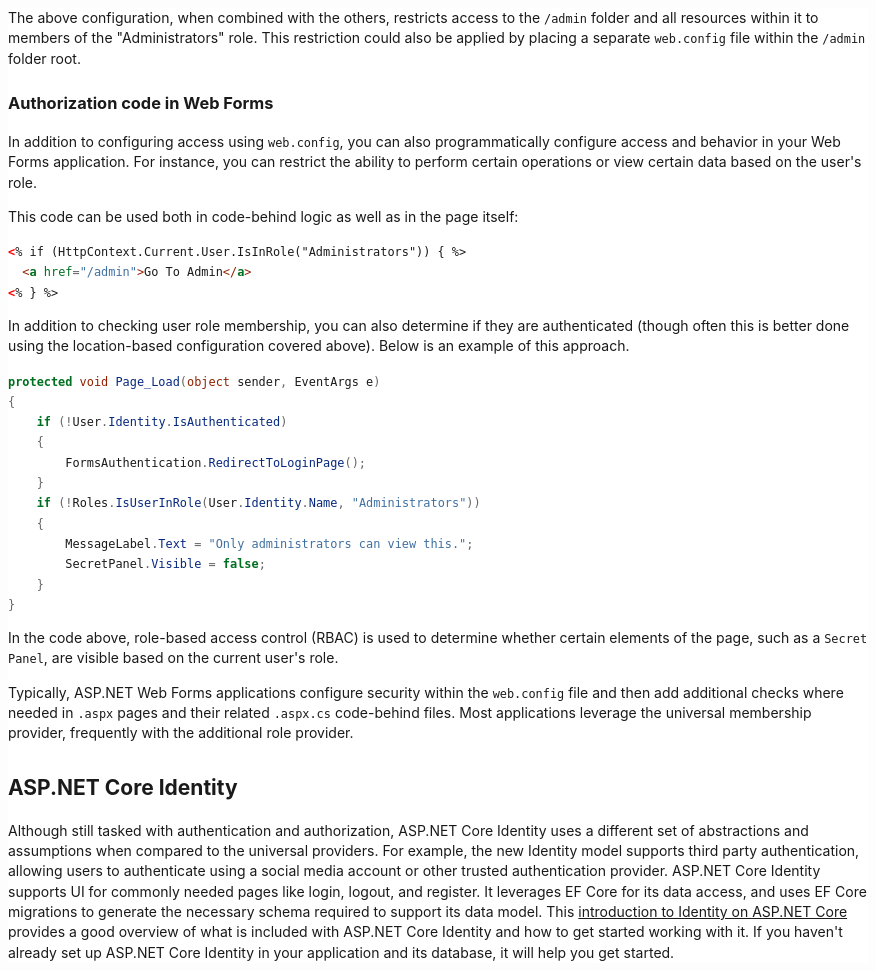 The above configuration, when combined with the others, restricts access to the `/admin` folder and all resources within it to members of the "Administrators" role. This restriction could also be applied by placing a separate `web.config` file within the `/admin` folder root.

### Authorization code in Web Forms

In addition to configuring access using `web.config`, you can also programmatically configure access and behavior in your Web Forms application. For instance, you can restrict the ability to perform certain operations or view certain data based on the user's role.

This code can be used both in code-behind logic as well as in the page itself:

```html
<% if (HttpContext.Current.User.IsInRole("Administrators")) { %>
  <a href="/admin">Go To Admin</a>
<% } %>
```

In addition to checking user role membership, you can also determine if they are authenticated (though often this is better done using the location-based configuration covered above). Below is an example of this approach.

```csharp
protected void Page_Load(object sender, EventArgs e)
{
    if (!User.Identity.IsAuthenticated)
    {
        FormsAuthentication.RedirectToLoginPage();
    }
    if (!Roles.IsUserInRole(User.Identity.Name, "Administrators"))
    {
        MessageLabel.Text = "Only administrators can view this.";
        SecretPanel.Visible = false;
    }
}
```

In the code above, role-based access control (RBAC) is used to determine whether certain elements of the page, such as a `SecretPanel`, are visible based on the current user's role.

Typically, ASP.NET Web Forms applications configure security within the `web.config` file and then add additional checks where needed in `.aspx` pages and their related `.aspx.cs` code-behind files. Most applications leverage the universal membership provider, frequently with the additional role provider.

## ASP.NET Core Identity

Although still tasked with authentication and authorization, ASP.NET Core Identity uses a different set of abstractions and assumptions when compared to the universal providers. For example, the new Identity model supports third party authentication, allowing users to authenticate using a social media account or other trusted authentication provider. ASP.NET Core Identity supports UI for commonly needed pages like login, logout, and register. It leverages EF Core for its data access, and uses EF Core migrations to generate the necessary schema required to support its data model. This [introduction to Identity on ASP.NET Core](/aspnet/core/security/authentication/identity) provides a good overview of what is included with ASP.NET Core Identity and how to get started working with it. If you haven't already set up ASP.NET Core Identity in your application and its database, it will help you get started.

